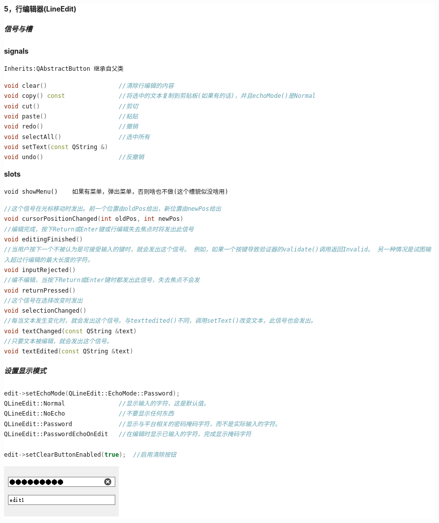 

#### 5，行编辑器(LineEdit)

##### 信号与槽

**signals**

`Inherits:QAbstractButton 继承自父类`

```cpp
void clear()					//清除行编辑的内容
void copy() const				//将选中的文本复制到剪贴板(如果有的话)，并且echoMode()是Normal
void cut()						//剪切
void paste()					//粘贴
void redo()						//撤销
void selectAll()				//选中所有
void setText(const QString &)
void undo()						//反撤销
```

**slots**

`void showMenu()	如果有菜单，弹出菜单，否则啥也不做(这个槽貌似没啥用)`

```cpp
//这个信号在光标移动时发出。前一个位置由oldPos给出，新位置由newPos给出
void cursorPositionChanged(int oldPos, int newPos)
//编辑完成，按下Return或Enter键或行编辑失去焦点时将发出此信号
void editingFinished()
//当用户按下一个不被认为是可接受输入的键时，就会发出这个信号。 例如，如果一个按键导致验证器的validate()调用返回Invalid。 另一种情况是试图输入超过行编辑的最大长度的字符。    
void inputRejected()
//编不编辑，当按下Return或Enter键时都发出此信号，失去焦点不会发
void returnPressed()
//这个信号在选择改变时发出  
void selectionChanged()
//每当文本发生变化时，就会发出这个信号。与texttedited()不同，调用setText()改变文本，此信号也会发出。  
void textChanged(const QString &text)
//只要文本被编辑，就会发出这个信号。     
void textEdited(const QString &text)
```

##### 设置显示模式

```cpp
edit->setEchoMode(QLineEdit::EchoMode::Password);
QLineEdit::Normal				//显示输入的字符，这是默认值。  
QLineEdit::NoEcho				//不要显示任何东西
QLineEdit::Password				//显示与平台相关的密码掩码字符，而不是实际输入的字符。  
QLineEdit::PasswordEchoOnEdit	//在编辑时显示已输入的字符，完成显示掩码字符
    
edit->setClearButtonEnabled(true);	//启用清除按钮
```

![](assets/lineedit_1.gif)
